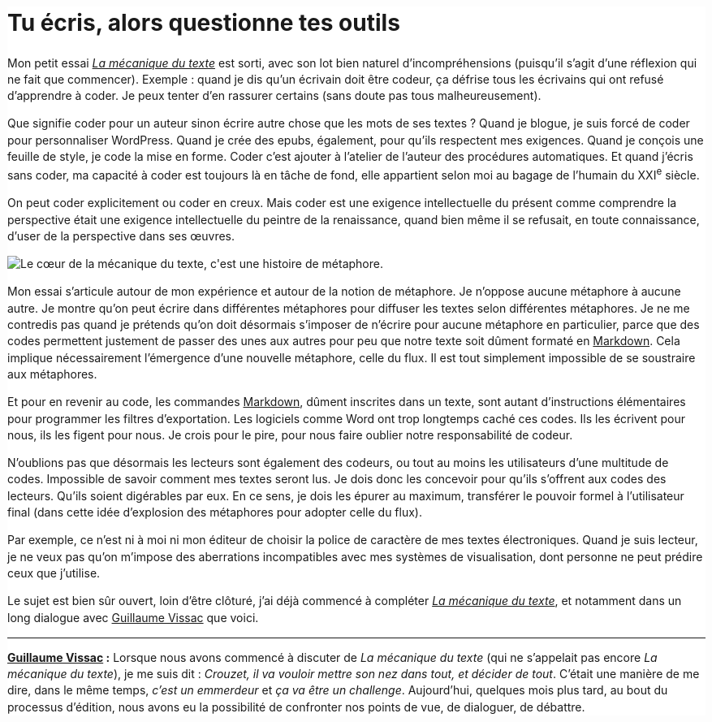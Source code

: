 # Tu écris, alors questionne tes outils

Mon petit essai [*La mécanique du texte*](https://tcrouzet.com/la-mecanique-du-texte/) est sorti, avec son lot bien naturel d’incompréhensions (puisqu’il s’agit d’une réflexion qui ne fait que commencer). Exemple : quand je dis qu’un écrivain doit être codeur, ça défrise tous les écrivains qui ont refusé d’apprendre à coder. Je peux tenter d’en rassurer certains (sans doute pas tous malheureusement).<span id="more-41718"></span>

Que signifie coder pour un auteur sinon écrire autre chose que les mots de ses textes ? Quand je blogue, je suis forcé de coder pour personnaliser WordPress. Quand je crée des epubs, également, pour qu’ils respectent mes exigences. Quand je conçois une feuille de style, je code la mise en forme. Coder c’est ajouter à l’atelier de l’auteur des procédures automatiques. Et quand j’écris sans coder, ma capacité à coder est toujours là en tâche de fond, elle appartient selon moi au bagage de l’humain du XXI<sup>e</sup> siècle.

On peut coder explicitement ou coder en creux. Mais coder est une exigence intellectuelle du présent comme comprendre la perspective était une exigence intellectuelle du peintre de la renaissance, quand bien même il se refusait, en toute connaissance, d’user de la perspective dans ses œuvres.

![Le cœur de la mécanique du texte, c'est une histoire de métaphore.](https://tcrouzet.com/images_tc/2015/06/metaphores.png)

Mon essai s’articule autour de mon expérience et autour de la notion de métaphore. Je n’oppose aucune métaphore à aucune autre. Je montre qu’on peut écrire dans différentes métaphores pour diffuser les textes selon différentes métaphores. Je ne me contredis pas quand je prétends qu’on doit désormais s’imposer de n’écrire pour aucune métaphore en particulier, parce que des codes permettent justement de passer des unes aux autres pour peu que notre texte soit dûment formaté en [Markdown](https://fr.wikipedia.org/wiki/Markdown). Cela implique nécessairement l’émergence d’une nouvelle métaphore, celle du flux. Il est tout simplement impossible de se soustraire aux métaphores.

Et pour en revenir au code, les commandes [Markdown](https://fr.wikipedia.org/wiki/Markdown), dûment inscrites dans un texte, sont autant d’instructions élémentaires pour programmer les filtres d’exportation. Les logiciels comme Word ont trop longtemps caché ces codes. Ils les écrivent pour nous, ils les figent pour nous. Je crois pour le pire, pour nous faire oublier notre responsabilité de codeur.

N’oublions pas que désormais les lecteurs sont également des codeurs, ou tout au moins les utilisateurs d’une multitude de codes. Impossible de savoir comment mes textes seront lus. Je dois donc les concevoir pour qu’ils s’offrent aux codes des lecteurs. Qu’ils soient digérables par eux. En ce sens, je dois les épurer au maximum, transférer le pouvoir formel à l’utilisateur final (dans cette idée d’explosion des métaphores pour adopter celle du flux).

Par exemple, ce n’est ni à moi ni mon éditeur de choisir la police de caractère de mes textes électroniques. Quand je suis lecteur, je ne veux pas qu’on m’impose des aberrations incompatibles avec mes systèmes de visualisation, dont personne ne peut prédire ceux que j’utilise.

Le sujet est bien sûr ouvert, loin d’être clôturé, j’ai déjà commencé à compléter [*La mécanique du texte*](https://tcrouzet.com/la-mecanique-du-texte/), et notamment dans un long dialogue avec [Guillaume Vissac](http://www.fuirestunepulsion.net/) que voici.

---

**[Guillaume Vissac](http://www.fuirestunepulsion.net/) :** Lorsque nous avons commencé à discuter de *La mécanique du texte* (qui ne s’appelait pas encore *La mécanique du texte*), je me suis dit : *Crouzet, il va vouloir mettre son nez dans tout, et décider de tout*. C’était une manière de me dire, dans le même temps, *c’est un emmerdeur* et *ça va être un challenge*. Aujourd’hui, quelques mois plus tard, au bout du processus d’édition, nous avons eu la possibilité de confronter nos points de vue, de dialoguer, de débattre.
